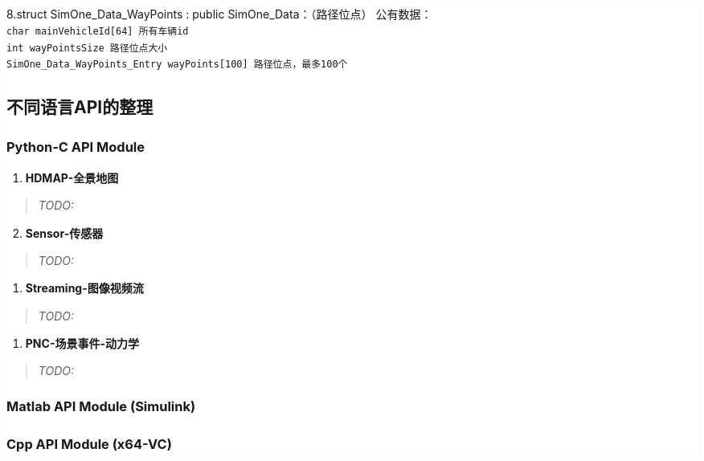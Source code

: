    8.struct  SimOne_Data_WayPoints : public SimOne_Data：（路径位点）
    公有数据：  
    `char mainVehicleId[64] 所有车辆id`  
    `int wayPointsSize 路径位点大小`  
    `SimOne_Data_WayPoints_Entry wayPoints[100] 路径位点，最多100个`



##  不同语言API的整理





### Python-C API Module



1. **HDMAP-全景地图**

>*TODO:*

2. **Sensor-传感器**

>*TODO:*

1. **Streaming-图像视频流**

> *TODO:*

1. **PNC-场景事件-动力学**

> *TODO:*



### Matlab API Module (Simulink)



### Cpp API Module (x64-VC)

